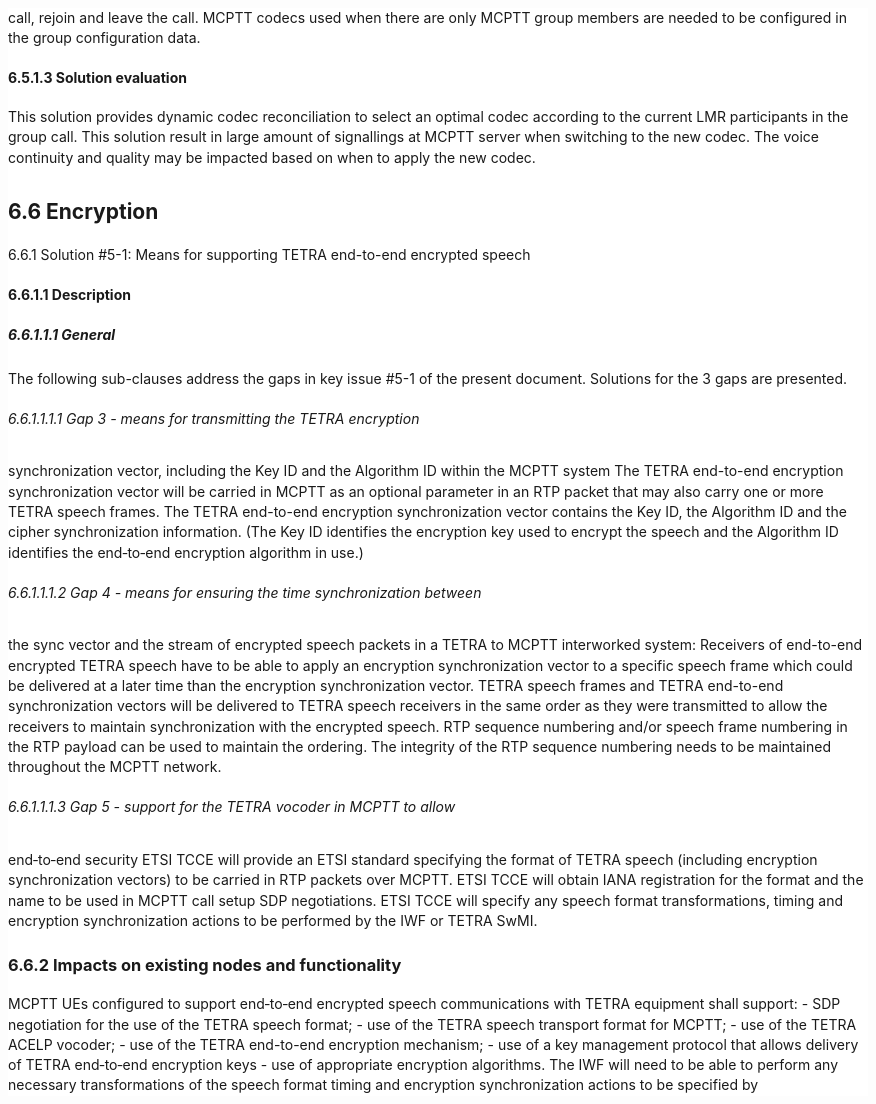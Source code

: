 call, rejoin and leave the call.
MCPTT codecs used when there are only MCPTT group members are needed to be
configured in the group configuration data.
#### 6.5.1.3 Solution evaluation
This solution provides dynamic codec reconciliation to select an optimal codec
according to the current LMR participants in the group call.
This solution result in large amount of signallings at MCPTT server when
switching to the new codec. The voice continuity and quality may be impacted
based on when to apply the new codec.
## 6.6 Encryption
6.6.1 Solution #5-1: Means for supporting TETRA end-to-end encrypted speech
#### 6.6.1.1 Description
##### 6.6.1.1.1 General
The following sub-clauses address the gaps in key issue #5-1 of the present
document. Solutions for the 3 gaps are presented.
###### 6.6.1.1.1.1 Gap 3 - means for transmitting the TETRA encryption
synchronization vector, including the Key ID and the Algorithm ID within the
MCPTT system
The TETRA end-to-end encryption synchronization vector will be carried in
MCPTT as an optional parameter in an RTP packet that may also carry one or
more TETRA speech frames. The TETRA end-to-end encryption synchronization
vector contains the Key ID, the Algorithm ID and the cipher synchronization
information. (The Key ID identifies the encryption key used to encrypt the
speech and the Algorithm ID identifies the end‑to‑end encryption algorithm in
use.)
###### 6.6.1.1.1.2 Gap 4 - means for ensuring the time synchronization between
the sync vector and the stream of encrypted speech packets in a TETRA to MCPTT
interworked system:
Receivers of end-to-end encrypted TETRA speech have to be able to apply an
encryption synchronization vector to a specific speech frame which could be
delivered at a later time than the encryption synchronization vector. TETRA
speech frames and TETRA end-to-end synchronization vectors will be delivered
to TETRA speech receivers in the same order as they were transmitted to allow
the receivers to maintain synchronization with the encrypted speech. RTP
sequence numbering and/or speech frame numbering in the RTP payload can be
used to maintain the ordering. The integrity of the RTP sequence numbering
needs to be maintained throughout the MCPTT network.
###### 6.6.1.1.1.3 Gap 5 - support for the TETRA vocoder in MCPTT to allow
end‑to‑end security
ETSI TCCE will provide an ETSI standard specifying the format of TETRA speech
(including encryption synchronization vectors) to be carried in RTP packets
over MCPTT. ETSI TCCE will obtain IANA registration for the format and the
name to be used in MCPTT call setup SDP negotiations. ETSI TCCE will specify
any speech format transformations, timing and encryption synchronization
actions to be performed by the IWF or TETRA SwMI.
### 6.6.2 Impacts on existing nodes and functionality
MCPTT UEs configured to support end‑to‑end encrypted speech communications
with TETRA equipment shall support:
\- SDP negotiation for the use of the TETRA speech format;
\- use of the TETRA speech transport format for MCPTT;
\- use of the TETRA ACELP vocoder;
\- use of the TETRA end-to-end encryption mechanism;
\- use of a key management protocol that allows delivery of TETRA end‑to‑end
encryption keys
\- use of appropriate encryption algorithms.
The IWF will need to be able to perform any necessary transformations of the
speech format timing and encryption synchronization actions to be specified by